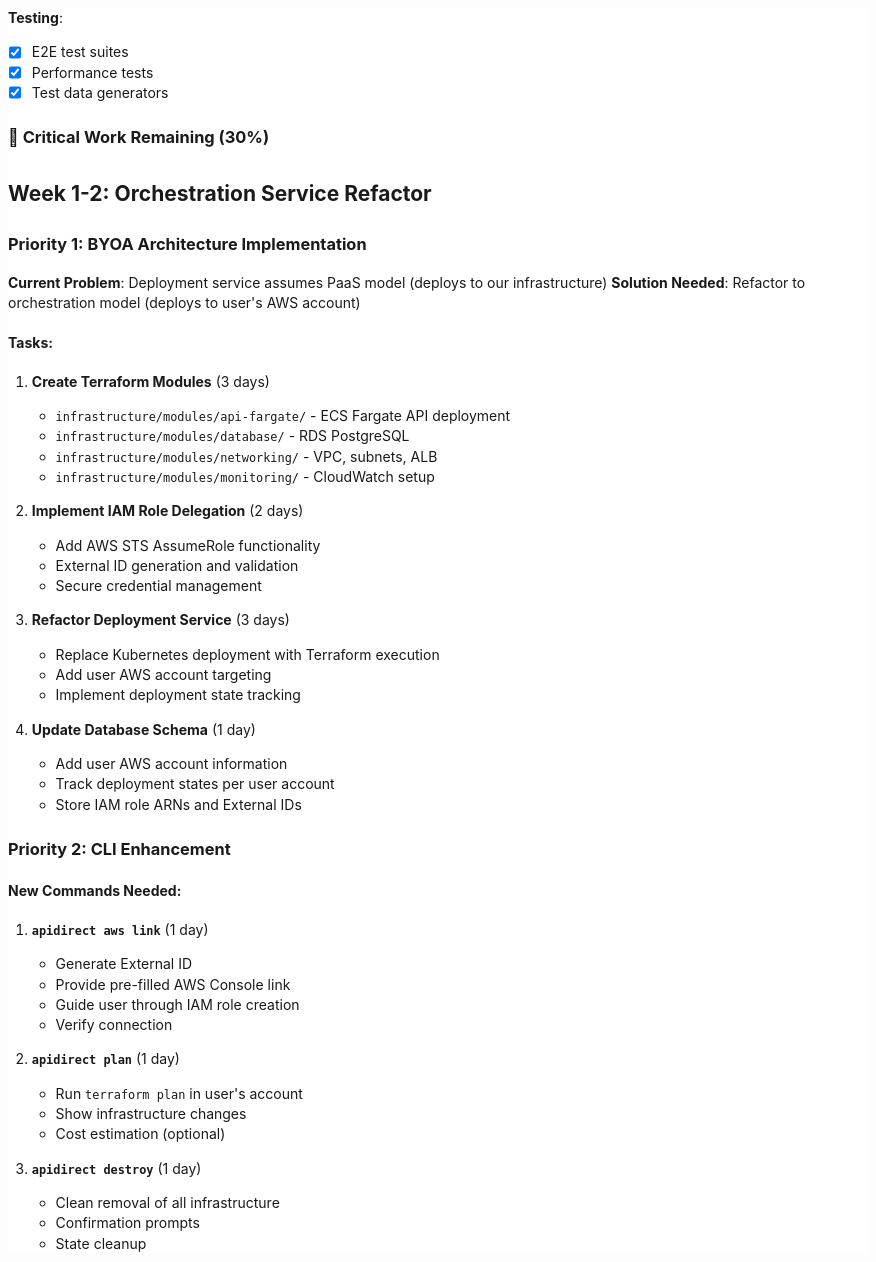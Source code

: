 **Testing**:
- [x] E2E test suites
- [x] Performance tests
- [x] Test data generators

### 🚧 **Critical Work Remaining (30%)**

## Week 1-2: Orchestration Service Refactor

### **Priority 1: BYOA Architecture Implementation**

**Current Problem**: Deployment service assumes PaaS model (deploys to our infrastructure)
**Solution Needed**: Refactor to orchestration model (deploys to user's AWS account)

#### **Tasks**:

1. **Create Terraform Modules** (3 days)
   - `infrastructure/modules/api-fargate/` - ECS Fargate API deployment
   - `infrastructure/modules/database/` - RDS PostgreSQL
   - `infrastructure/modules/networking/` - VPC, subnets, ALB
   - `infrastructure/modules/monitoring/` - CloudWatch setup

2. **Implement IAM Role Delegation** (2 days)
   - Add AWS STS AssumeRole functionality
   - External ID generation and validation
   - Secure credential management

3. **Refactor Deployment Service** (3 days)
   - Replace Kubernetes deployment with Terraform execution
   - Add user AWS account targeting
   - Implement deployment state tracking

4. **Update Database Schema** (1 day)
   - Add user AWS account information
   - Track deployment states per user account
   - Store IAM role ARNs and External IDs

### **Priority 2: CLI Enhancement**

#### **New Commands Needed**:

1. **`apidirect aws link`** (1 day)
   - Generate External ID
   - Provide pre-filled AWS Console link
   - Guide user through IAM role creation
   - Verify connection

2. **`apidirect plan`** (1 day)
   - Run `terraform plan` in user's account
   - Show infrastructure changes
   - Cost estimation (optional)

3. **`apidirect destroy`** (1 day)
   - Clean removal of all infrastructure
   - Confirmation prompts
   - State cleanup
